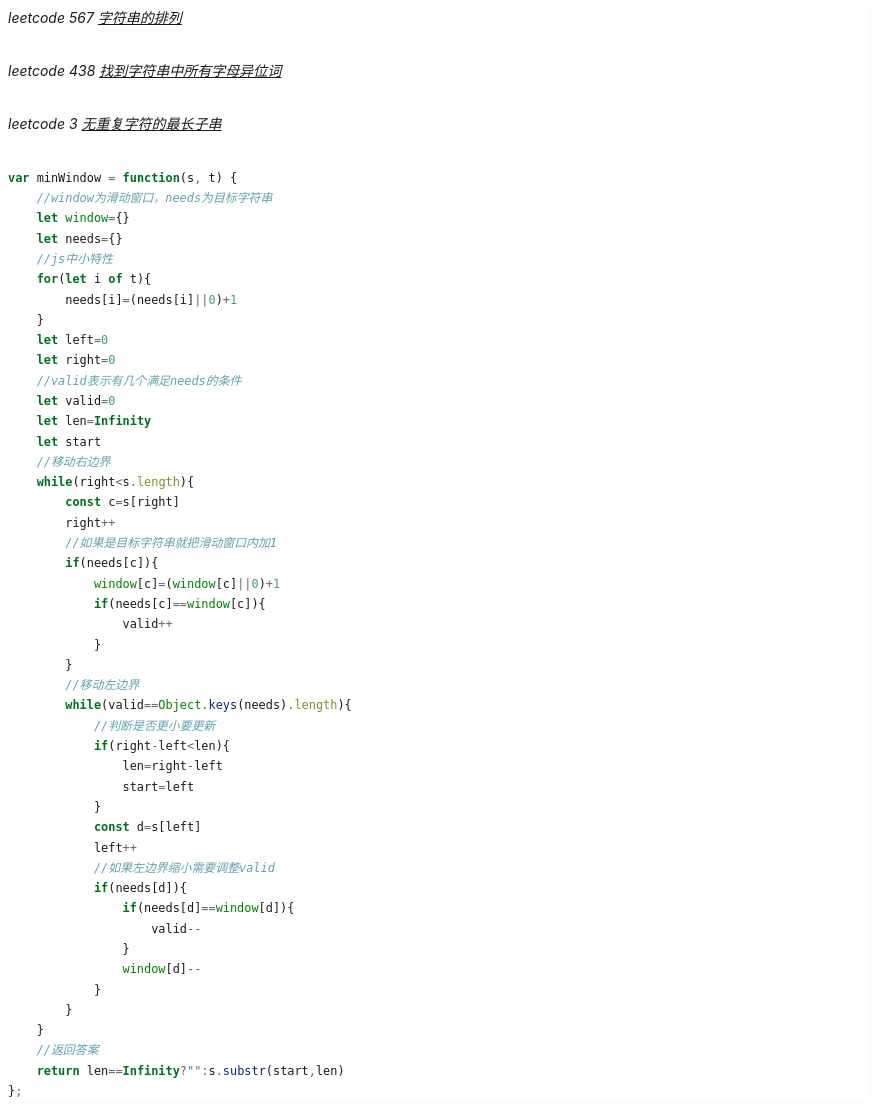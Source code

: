 ###### leetcode 567 [字符串的排列](https://leetcode-cn.com/problems/permutation-in-string/)

###### leetcode 438 [找到字符串中所有字母异位词](https://leetcode-cn.com/problems/find-all-anagrams-in-a-string/)

###### leetcode 3 [无重复字符的最长子串](https://leetcode-cn.com/problems/longest-substring-without-repeating-characters/)

```js	
var minWindow = function(s, t) {
    //window为滑动窗口，needs为目标字符串
    let window={}
    let needs={}
    //js中小特性
    for(let i of t){
        needs[i]=(needs[i]||0)+1
    }
    let left=0
    let right=0
    //valid表示有几个满足needs的条件
    let valid=0
    let len=Infinity
    let start
    //移动右边界
    while(right<s.length){
        const c=s[right]
        right++
        //如果是目标字符串就把滑动窗口内加1
        if(needs[c]){
            window[c]=(window[c]||0)+1
            if(needs[c]==window[c]){
                valid++
            }
        }
        //移动左边界
        while(valid==Object.keys(needs).length){
            //判断是否更小要更新
            if(right-left<len){
                len=right-left
                start=left   
            }
            const d=s[left]
            left++
            //如果左边界缩小需要调整valid
            if(needs[d]){
                if(needs[d]==window[d]){
                    valid--
                }
                window[d]--
            }
        }
    }
    //返回答案
    return len==Infinity?"":s.substr(start,len)
};
```
